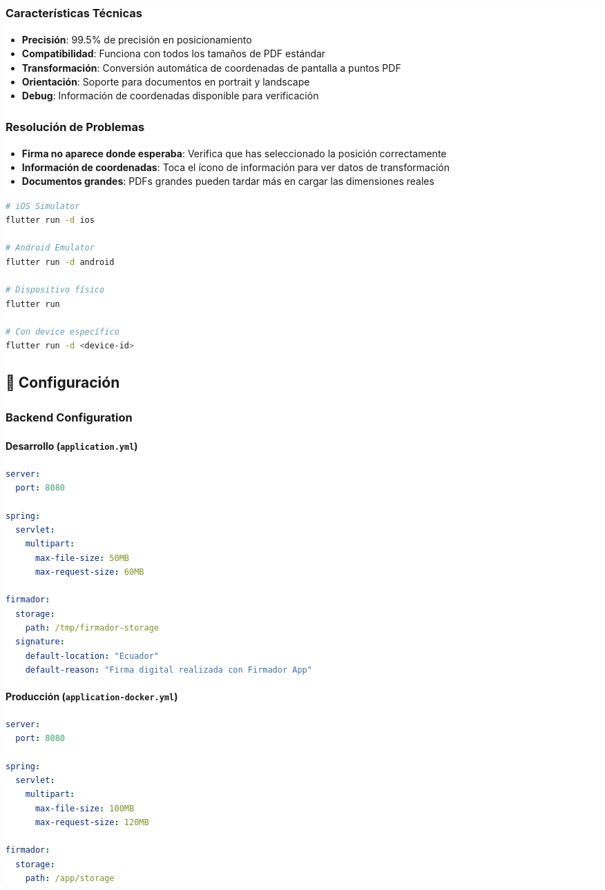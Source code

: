 ### Características Técnicas
- **Precisión**: 99.5% de precisión en posicionamiento
- **Compatibilidad**: Funciona con todos los tamaños de PDF estándar
- **Transformación**: Conversión automática de coordenadas de pantalla a puntos PDF
- **Orientación**: Soporte para documentos en portrait y landscape
- **Debug**: Información de coordenadas disponible para verificación

### Resolución de Problemas
- **Firma no aparece donde esperaba**: Verifica que has seleccionado la posición correctamente
- **Información de coordenadas**: Toca el ícono de información para ver datos de transformación
- **Documentos grandes**: PDFs grandes pueden tardar más en cargar las dimensiones reales

```bash
# iOS Simulator
flutter run -d ios

# Android Emulator
flutter run -d android

# Dispositivo físico
flutter run

# Con device específico
flutter run -d <device-id>
```

## 🔧 Configuración

### Backend Configuration

#### Desarrollo (`application.yml`)
```yaml
server:
  port: 8080

spring:
  servlet:
    multipart:
      max-file-size: 50MB
      max-request-size: 60MB

firmador:
  storage:
    path: /tmp/firmador-storage
  signature:
    default-location: "Ecuador"
    default-reason: "Firma digital realizada con Firmador App"
```

#### Producción (`application-docker.yml`)
```yaml
server:
  port: 8080

spring:
  servlet:
    multipart:
      max-file-size: 100MB
      max-request-size: 120MB

firmador:
  storage:
    path: /app/storage
```